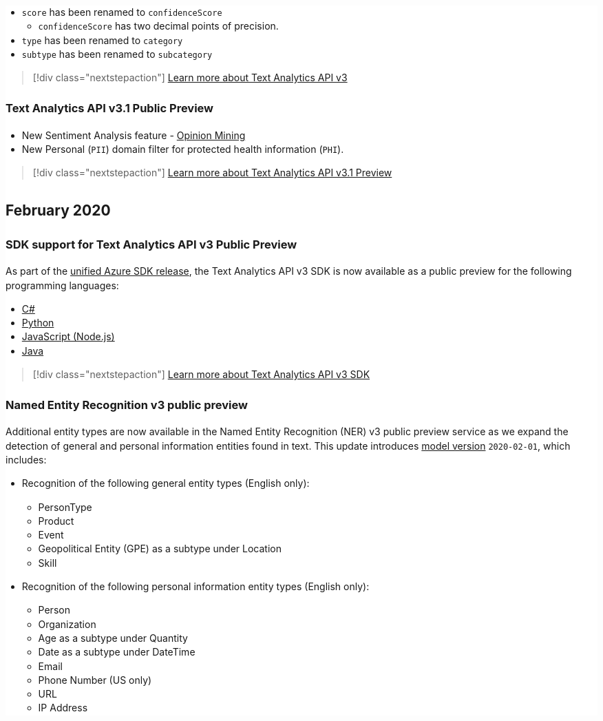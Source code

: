 * `score` has been renamed to `confidenceScore`
    * `confidenceScore` has two decimal points of precision. 
* `type` has been renamed to `category`
* `subtype` has been renamed to `subcategory`

> [!div class="nextstepaction"]
> [Learn more about Text Analytics API v3](https://westus2.dev.cognitive.microsoft.com/docs/services/TextAnalytics-v3-0/operations/Languages)

### Text Analytics API v3.1 Public Preview
   * New Sentiment Analysis feature - [Opinion Mining](how-tos/text-analytics-how-to-sentiment-analysis.md#opinion-mining)
   * New Personal (`PII`) domain filter for protected health information (`PHI`).

> [!div class="nextstepaction"]
> [Learn more about Text Analytics API v3.1 Preview](https://westcentralus.dev.cognitive.microsoft.com/docs/services/TextAnalytics-v3-1-preview-1/operations/Languages)

## February 2020

### SDK support for Text Analytics API v3 Public Preview

As part of the [unified Azure SDK release](https://techcommunity.microsoft.com/t5/azure-sdk/january-2020-unified-azure-sdk-release/ba-p/1097290), the Text Analytics API v3 SDK is now available as a public preview for the following programming languages:
   * [C#](./quickstarts/client-libraries-rest-api.md?pivots=programming-language-csharp&tabs=version-3)
   * [Python](./quickstarts/client-libraries-rest-api.md?pivots=programming-language-python&tabs=version-3)
   * [JavaScript (Node.js)](./quickstarts/client-libraries-rest-api.md?pivots=programming-language-javascript&tabs=version-3)
   * [Java](./quickstarts/client-libraries-rest-api.md?pivots=programming-language-java&tabs=version-3)
   
> [!div class="nextstepaction"]
> [Learn more about Text Analytics API v3 SDK](./quickstarts/client-libraries-rest-api.md?tabs=version-3)

### Named Entity Recognition v3 public preview

Additional entity types are now available in the Named Entity Recognition (NER) v3 public preview service as we expand the detection of general and personal information entities found in text. This update introduces [model version](concepts/model-versioning.md) `2020-02-01`, which includes:

* Recognition of the following general entity types (English only):
    * PersonType
    * Product
    * Event
    * Geopolitical Entity (GPE) as a subtype under Location
    * Skill

* Recognition of the following personal information entity types (English only):
    * Person
    * Organization
    * Age as a subtype under Quantity
    * Date as a subtype under DateTime
    * Email 
    * Phone Number (US only)
    * URL
    * IP Address
